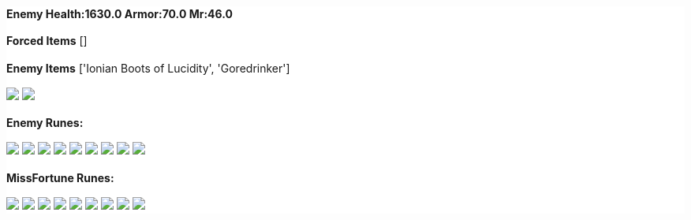 **Enemy Health:1630.0 Armor:70.0 Mr:46.0**


**Forced Items** []








**Enemy Items** ['Ionian Boots of Lucidity', 'Goredrinker']





![](/item/3158.png)
![](/item/6630.png)



**Enemy Runes:**





![](/Styles/Precision/Conqueror/Conqueror.png)
![](/Styles/Precision/Triumph.png)
![](/Styles/Precision/LegendAlacrity/LegendAlacrity.png)
![](/Styles/Sorcery/LastStand/LastStand.png)
![](/Styles/Sorcery/Transcendence/Transcendence.png)
![](/Styles/Sorcery/GatheringStorm/GatheringStorm.png)
![](/StatMods/StatModsCDRScalingIcon.png)
![](/StatMods/StatModsAdaptiveForceIcon.png)
![](/StatMods/StatModsArmorIcon.png)



**MissFortune Runes:**


![](/Styles/Inspiration/FirstStrike/FirstStrike.png)
![](/Styles/Inspiration/MagicalFootwear/MagicalFootwear.png)
![](/Styles/Inspiration/BiscuitDelivery/BiscuitDelivery.png)
![](/Styles/Inspiration/CosmicInsight/CosmicInsight.png)
![](/Styles/Sorcery/AbsoluteFocus/AbsoluteFocus.png)
![](/Styles/Sorcery/GatheringStorm/GatheringStorm.png)
![](/StatMods/StatModsAdaptiveForceIcon.png)
![](/StatMods/StatModsAdaptiveForceIcon.png)
![](/StatMods/StatModsArmorIcon.png)
